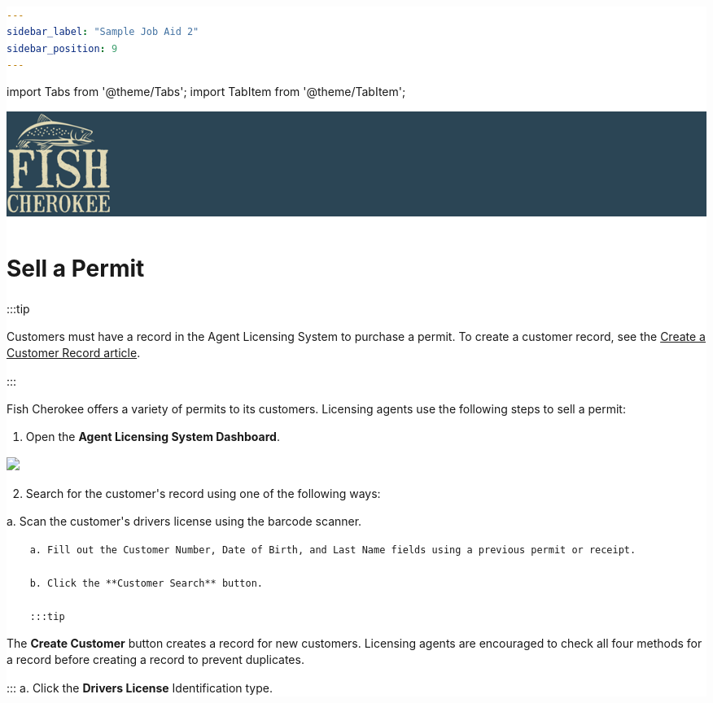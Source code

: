 ```yaml
---
sidebar_label: "Sample Job Aid 2"
sidebar_position: 9
---
```


import Tabs from '@theme/Tabs';
import TabItem from '@theme/TabItem';

![banner](./img/fishCherokeeBanner.png)

# Sell a Permit

:::tip

Customers must have a record in the Agent Licensing System to purchase a permit. To create a customer record, see the [Create a Customer Record article](https://ahugebox.github.io/docs/hello/).

:::

Fish Cherokee offers a variety of permits to its customers. Licensing agents use the following steps to sell a permit:

1. Open the **Agent Licensing System Dashboard**.

<div style={{textAlign: 'center'}}>
<img src={require("./img/jobAid1.png").default} height='300 px' style={{border: 'solid black'}} />
</div>

2. Search for the customer's record using one of the following ways:

<Tabs>
  <TabItem value="With the Barcode Scanner" label="With the Barcode Scanner" default>
        a. Scan the customer's drivers license using the barcode scanner.
  </TabItem>
  <TabItem value="Search with a Customer Number" label="Search with a Customer Number">

        a. Fill out the Customer Number, Date of Birth, and Last Name fields using a previous permit or receipt.

        b. Click the **Customer Search** button.

        :::tip

The **Create Customer** button creates a record for new customers. Licensing agents are encouraged to check all four methods for a record before creating a record to prevent duplicates.

:::
</TabItem>
<TabItem value="Search with a Drivers License" label="Search with a Drivers License">
a. Click the **Drivers License** Identification type.
